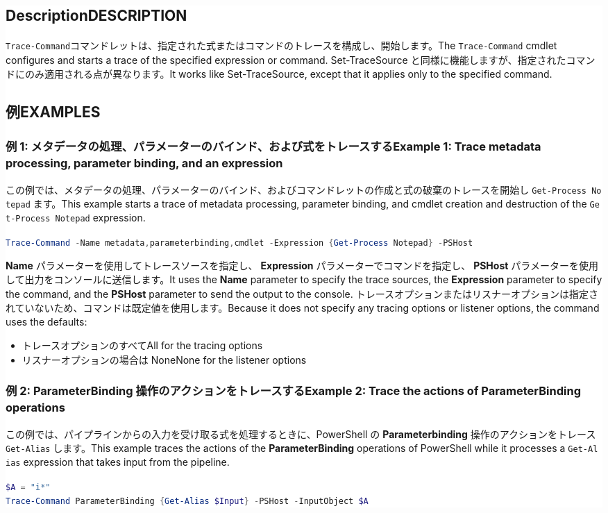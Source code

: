 ## <span data-ttu-id="1e1ee-108">Description</span><span class="sxs-lookup"><span data-stu-id="1e1ee-108">DESCRIPTION</span></span>
<span data-ttu-id="1e1ee-109">`Trace-Command`コマンドレットは、指定された式またはコマンドのトレースを構成し、開始します。</span><span class="sxs-lookup"><span data-stu-id="1e1ee-109">The `Trace-Command` cmdlet configures and starts a trace of the specified expression or command.</span></span>
<span data-ttu-id="1e1ee-110">Set-TraceSource と同様に機能しますが、指定されたコマンドにのみ適用される点が異なります。</span><span class="sxs-lookup"><span data-stu-id="1e1ee-110">It works like Set-TraceSource, except that it applies only to the specified command.</span></span>

## <span data-ttu-id="1e1ee-111">例</span><span class="sxs-lookup"><span data-stu-id="1e1ee-111">EXAMPLES</span></span>

### <span data-ttu-id="1e1ee-112">例 1: メタデータの処理、パラメーターのバインド、および式をトレースする</span><span class="sxs-lookup"><span data-stu-id="1e1ee-112">Example 1: Trace metadata processing, parameter binding, and an expression</span></span>

<span data-ttu-id="1e1ee-113">この例では、メタデータの処理、パラメーターのバインド、およびコマンドレットの作成と式の破棄のトレースを開始し `Get-Process Notepad` ます。</span><span class="sxs-lookup"><span data-stu-id="1e1ee-113">This example starts a trace of metadata processing, parameter binding, and cmdlet creation and destruction of the `Get-Process Notepad` expression.</span></span>

```powershell
Trace-Command -Name metadata,parameterbinding,cmdlet -Expression {Get-Process Notepad} -PSHost
```

<span data-ttu-id="1e1ee-114">**Name** パラメーターを使用してトレースソースを指定し、 **Expression** パラメーターでコマンドを指定し、 **PSHost** パラメーターを使用して出力をコンソールに送信します。</span><span class="sxs-lookup"><span data-stu-id="1e1ee-114">It uses the **Name** parameter to specify the trace sources, the **Expression** parameter to specify the command, and the **PSHost** parameter to send the output to the console.</span></span> <span data-ttu-id="1e1ee-115">トレースオプションまたはリスナーオプションは指定されていないため、コマンドは既定値を使用します。</span><span class="sxs-lookup"><span data-stu-id="1e1ee-115">Because it does not specify any tracing options or listener options, the command uses the defaults:</span></span>

- <span data-ttu-id="1e1ee-116">トレースオプションのすべて</span><span class="sxs-lookup"><span data-stu-id="1e1ee-116">All for the tracing options</span></span>
- <span data-ttu-id="1e1ee-117">リスナーオプションの場合は None</span><span class="sxs-lookup"><span data-stu-id="1e1ee-117">None for the listener options</span></span>

### <span data-ttu-id="1e1ee-118">例 2: ParameterBinding 操作のアクションをトレースする</span><span class="sxs-lookup"><span data-stu-id="1e1ee-118">Example 2: Trace the actions of ParameterBinding operations</span></span>

<span data-ttu-id="1e1ee-119">この例では、パイプラインからの入力を受け取る式を処理するときに、PowerShell の **Parameterbinding** 操作のアクションをトレース `Get-Alias` します。</span><span class="sxs-lookup"><span data-stu-id="1e1ee-119">This example traces the actions of the **ParameterBinding** operations of PowerShell while it processes a `Get-Alias` expression that takes input from the pipeline.</span></span>

```powershell
$A = "i*"
Trace-Command ParameterBinding {Get-Alias $Input} -PSHost -InputObject $A
```
